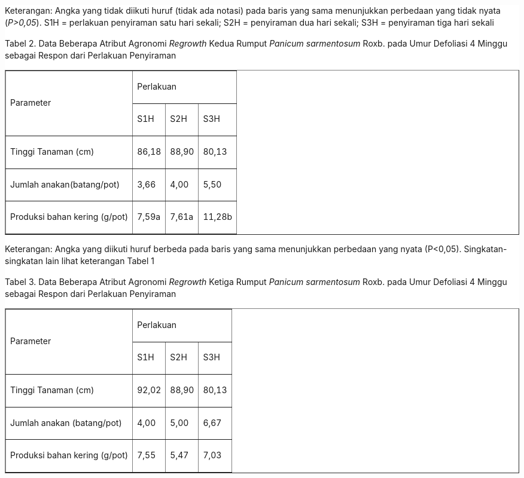 <p><span class="font5">Keterangan: Angka yang tidak diikuti huruf (tidak ada notasi) pada baris yang sama menunjukkan perbedaan yang tidak nyata (</span><span class="font5" style="font-style:italic;">P&gt;0,05</span><span class="font5">). S1H = perlakuan penyiraman satu hari sekali; S2H = penyiraman dua hari sekali; S3H = penyiraman tiga hari sekali</span></p>
<p><span class="font8">Tabel 2. Data Beberapa Atribut Agronomi </span><span class="font8" style="font-style:italic;">Regrowth</span><span class="font8"> Kedua Rumput </span><span class="font8" style="font-style:italic;">Panicum sarmentosum</span><span class="font8"> Roxb. pada Umur Defoliasi 4 Minggu sebagai Respon dari Perlakuan Penyiraman</span></p>
<table border="1">
<tr><td rowspan="2" style="vertical-align:middle;">
<p><span class="font7">Parameter</span></p></td><td colspan="3" style="vertical-align:bottom;">
<p><span class="font7">Perlakuan</span></p></td></tr>
<tr><td style="vertical-align:bottom;">
<p><span class="font7">S1H</span></p></td><td style="vertical-align:bottom;">
<p><span class="font7">S2H</span></p></td><td style="vertical-align:bottom;">
<p><span class="font7">S3H</span></p></td></tr>
<tr><td style="vertical-align:bottom;">
<p><span class="font7">Tinggi Tanaman (cm)</span></p></td><td style="vertical-align:bottom;">
<p><span class="font7">86,18</span></p></td><td style="vertical-align:bottom;">
<p><span class="font7">88,90</span></p></td><td style="vertical-align:bottom;">
<p><span class="font7">80,13</span></p></td></tr>
<tr><td style="vertical-align:bottom;">
<p><span class="font7">Jumlah anakan(batang/pot)</span></p></td><td style="vertical-align:bottom;">
<p><span class="font7">3,66</span></p></td><td style="vertical-align:bottom;">
<p><span class="font7">4,00</span></p></td><td style="vertical-align:bottom;">
<p><span class="font7">5,50</span></p></td></tr>
<tr><td style="vertical-align:bottom;">
<p><span class="font7">Produksi bahan kering (g/pot)</span></p></td><td style="vertical-align:bottom;">
<p><span class="font7">7,59a</span></p></td><td style="vertical-align:bottom;">
<p><span class="font7">7,61a</span></p></td><td style="vertical-align:bottom;">
<p><span class="font7">11,28b</span></p></td></tr>
</table>
<p><span class="font5">Keterangan: Angka yang diikuti huruf berbeda pada baris yang sama menunjukkan perbedaan yang nyata (P&lt;0,05). Singkatan-singkatan lain lihat keterangan Tabel 1</span></p>
<p><span class="font8">Tabel 3. Data Beberapa Atribut Agronomi </span><span class="font8" style="font-style:italic;">Regrowth</span><span class="font8"> Ketiga Rumput </span><span class="font8" style="font-style:italic;">Panicum sarmentosum</span><span class="font8"> Roxb. pada Umur Defoliasi 4 Minggu sebagai Respon dari Perlakuan Penyiraman</span></p>
<table border="1">
<tr><td rowspan="2" style="vertical-align:middle;">
<p><span class="font7">Parameter</span></p></td><td colspan="3" style="vertical-align:bottom;">
<p><span class="font7">Perlakuan</span></p></td></tr>
<tr><td style="vertical-align:bottom;">
<p><span class="font7">S1H</span></p></td><td style="vertical-align:bottom;">
<p><span class="font7">S2H</span></p></td><td style="vertical-align:bottom;">
<p><span class="font7">S3H</span></p></td></tr>
<tr><td style="vertical-align:bottom;">
<p><span class="font7">Tinggi Tanaman (cm)</span></p></td><td style="vertical-align:bottom;">
<p><span class="font7">92,02</span></p></td><td style="vertical-align:bottom;">
<p><span class="font7">88,90</span></p></td><td style="vertical-align:bottom;">
<p><span class="font7">80,13</span></p></td></tr>
<tr><td style="vertical-align:bottom;">
<p><span class="font7">Jumlah anakan (batang/pot)</span></p></td><td style="vertical-align:bottom;">
<p><span class="font7">4,00</span></p></td><td style="vertical-align:bottom;">
<p><span class="font7">5,00</span></p></td><td style="vertical-align:bottom;">
<p><span class="font7">6,67</span></p></td></tr>
<tr><td style="vertical-align:bottom;">
<p><span class="font7">Produksi bahan kering (g/pot)</span></p></td><td style="vertical-align:bottom;">
<p><span class="font7">7,55</span></p></td><td style="vertical-align:bottom;">
<p><span class="font7">5,47</span></p></td><td style="vertical-align:bottom;">
<p><span class="font7">7,03</span></p></td></tr>